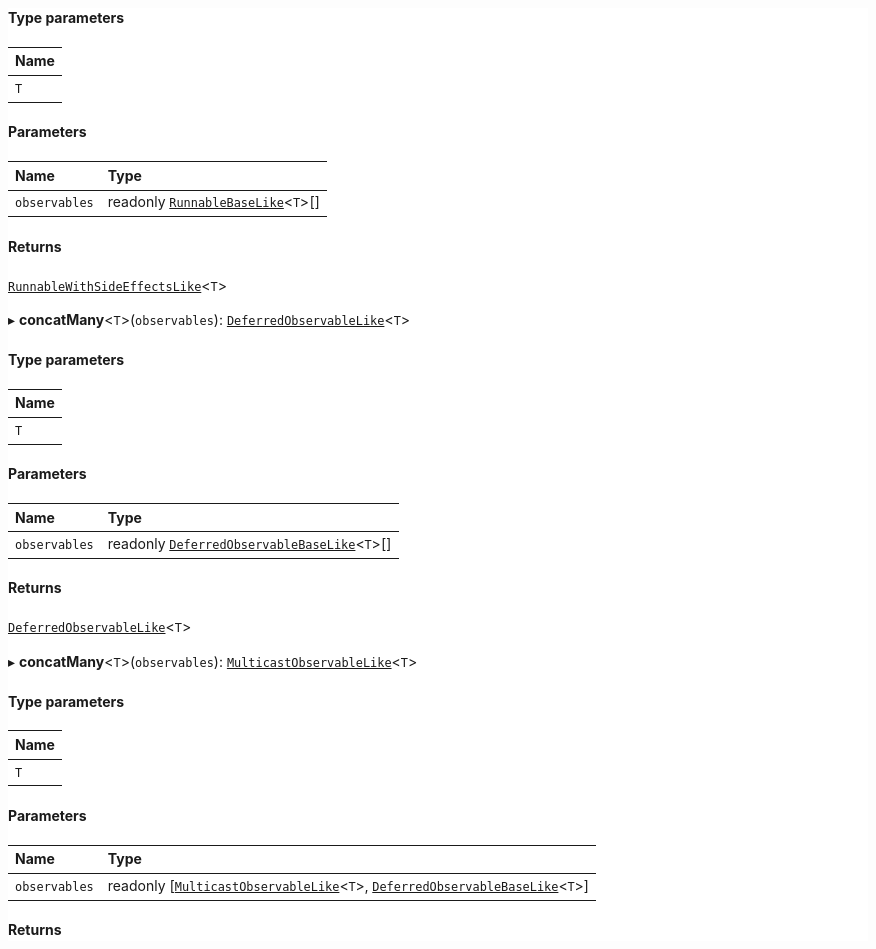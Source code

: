 #### Type parameters

| Name |
| :------ |
| `T` |

#### Parameters

| Name | Type |
| :------ | :------ |
| `observables` | readonly [`RunnableBaseLike`](types.RunnableBaseLike.md)<`T`\>[] |

#### Returns

[`RunnableWithSideEffectsLike`](types.RunnableWithSideEffectsLike.md)<`T`\>

▸ **concatMany**<`T`\>(`observables`): [`DeferredObservableLike`](types.DeferredObservableLike.md)<`T`\>

#### Type parameters

| Name |
| :------ |
| `T` |

#### Parameters

| Name | Type |
| :------ | :------ |
| `observables` | readonly [`DeferredObservableBaseLike`](types.DeferredObservableBaseLike.md)<`T`\>[] |

#### Returns

[`DeferredObservableLike`](types.DeferredObservableLike.md)<`T`\>

▸ **concatMany**<`T`\>(`observables`): [`MulticastObservableLike`](types.MulticastObservableLike.md)<`T`\>

#### Type parameters

| Name |
| :------ |
| `T` |

#### Parameters

| Name | Type |
| :------ | :------ |
| `observables` | readonly [[`MulticastObservableLike`](types.MulticastObservableLike.md)<`T`\>, [`DeferredObservableBaseLike`](types.DeferredObservableBaseLike.md)<`T`\>] |

#### Returns
